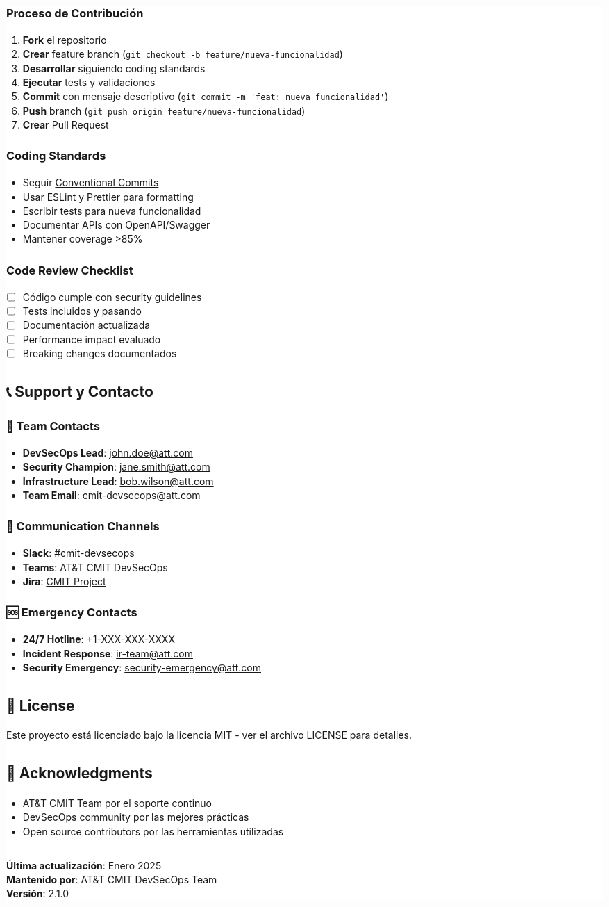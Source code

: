 ### Proceso de Contribución

1. **Fork** el repositorio
2. **Crear** feature branch (`git checkout -b feature/nueva-funcionalidad`)
3. **Desarrollar** siguiendo coding standards
4. **Ejecutar** tests y validaciones
5. **Commit** con mensaje descriptivo (`git commit -m 'feat: nueva funcionalidad'`)
6. **Push** branch (`git push origin feature/nueva-funcionalidad`)
7. **Crear** Pull Request

### Coding Standards

- Seguir [Conventional Commits](https://www.conventionalcommits.org/)
- Usar ESLint y Prettier para formatting
- Escribir tests para nueva funcionalidad
- Documentar APIs con OpenAPI/Swagger
- Mantener coverage >85%

### Code Review Checklist

- [ ] Código cumple con security guidelines
- [ ] Tests incluidos y pasando
- [ ] Documentación actualizada
- [ ] Performance impact evaluado
- [ ] Breaking changes documentados

## 📞 Support y Contacto

### 👥 Team Contacts

- **DevSecOps Lead**: john.doe@att.com
- **Security Champion**: jane.smith@att.com  
- **Infrastructure Lead**: bob.wilson@att.com
- **Team Email**: cmit-devsecops@att.com

### 💬 Communication Channels

- **Slack**: #cmit-devsecops
- **Teams**: AT&T CMIT DevSecOps
- **Jira**: [CMIT Project](https://att.atlassian.net/browse/CMIT)

### 🆘 Emergency Contacts

- **24/7 Hotline**: +1-XXX-XXX-XXXX
- **Incident Response**: ir-team@att.com
- **Security Emergency**: security-emergency@att.com

## 📄 License

Este proyecto está licenciado bajo la licencia MIT - ver el archivo [LICENSE](LICENSE) para detalles.

## 🙏 Acknowledgments

- AT&T CMIT Team por el soporte continuo
- DevSecOps community por las mejores prácticas
- Open source contributors por las herramientas utilizadas

---

**Última actualización**: Enero 2025  
**Mantenido por**: AT&T CMIT DevSecOps Team  
**Versión**: 2.1.0
